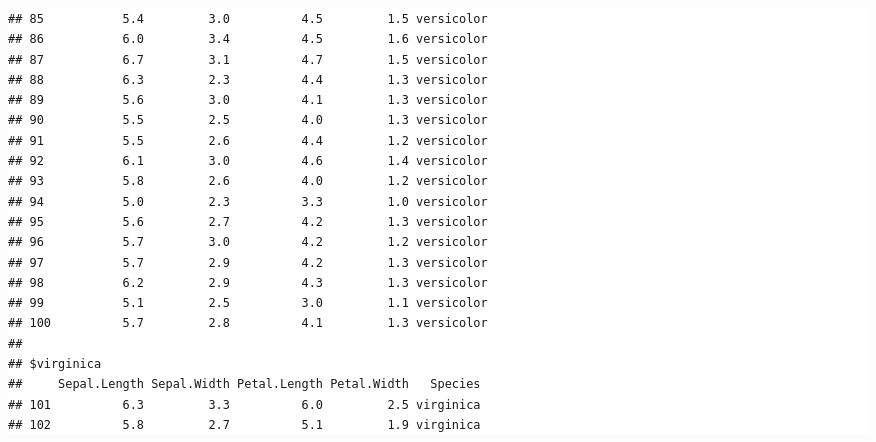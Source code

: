     ## 85           5.4         3.0          4.5         1.5 versicolor
    ## 86           6.0         3.4          4.5         1.6 versicolor
    ## 87           6.7         3.1          4.7         1.5 versicolor
    ## 88           6.3         2.3          4.4         1.3 versicolor
    ## 89           5.6         3.0          4.1         1.3 versicolor
    ## 90           5.5         2.5          4.0         1.3 versicolor
    ## 91           5.5         2.6          4.4         1.2 versicolor
    ## 92           6.1         3.0          4.6         1.4 versicolor
    ## 93           5.8         2.6          4.0         1.2 versicolor
    ## 94           5.0         2.3          3.3         1.0 versicolor
    ## 95           5.6         2.7          4.2         1.3 versicolor
    ## 96           5.7         3.0          4.2         1.2 versicolor
    ## 97           5.7         2.9          4.2         1.3 versicolor
    ## 98           6.2         2.9          4.3         1.3 versicolor
    ## 99           5.1         2.5          3.0         1.1 versicolor
    ## 100          5.7         2.8          4.1         1.3 versicolor
    ## 
    ## $virginica
    ##     Sepal.Length Sepal.Width Petal.Length Petal.Width   Species
    ## 101          6.3         3.3          6.0         2.5 virginica
    ## 102          5.8         2.7          5.1         1.9 virginica